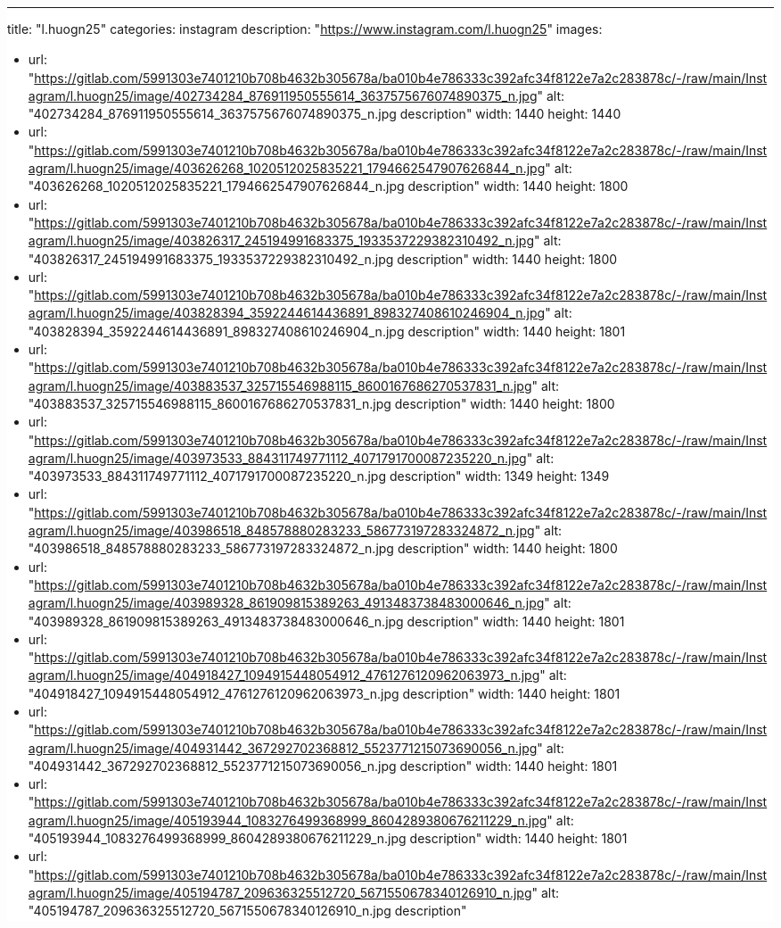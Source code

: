 ---
title: "l.huogn25"
categories: instagram
description: "https://www.instagram.com/l.huogn25"
images:
  - url: "https://gitlab.com/5991303e7401210b708b4632b305678a/ba010b4e786333c392afc34f8122e7a2c283878c/-/raw/main/Instagram/l.huogn25/image/402734284_876911950555614_3637575676074890375_n.jpg"
    alt: "402734284_876911950555614_3637575676074890375_n.jpg description"
    width: 1440
    height: 1440
  - url: "https://gitlab.com/5991303e7401210b708b4632b305678a/ba010b4e786333c392afc34f8122e7a2c283878c/-/raw/main/Instagram/l.huogn25/image/403626268_1020512025835221_1794662547907626844_n.jpg"
    alt: "403626268_1020512025835221_1794662547907626844_n.jpg description"
    width: 1440
    height: 1800
  - url: "https://gitlab.com/5991303e7401210b708b4632b305678a/ba010b4e786333c392afc34f8122e7a2c283878c/-/raw/main/Instagram/l.huogn25/image/403826317_245194991683375_1933537229382310492_n.jpg"
    alt: "403826317_245194991683375_1933537229382310492_n.jpg description"
    width: 1440
    height: 1800
  - url: "https://gitlab.com/5991303e7401210b708b4632b305678a/ba010b4e786333c392afc34f8122e7a2c283878c/-/raw/main/Instagram/l.huogn25/image/403828394_3592244614436891_898327408610246904_n.jpg"
    alt: "403828394_3592244614436891_898327408610246904_n.jpg description"
    width: 1440
    height: 1801
  - url: "https://gitlab.com/5991303e7401210b708b4632b305678a/ba010b4e786333c392afc34f8122e7a2c283878c/-/raw/main/Instagram/l.huogn25/image/403883537_325715546988115_8600167686270537831_n.jpg"
    alt: "403883537_325715546988115_8600167686270537831_n.jpg description"
    width: 1440
    height: 1800
  - url: "https://gitlab.com/5991303e7401210b708b4632b305678a/ba010b4e786333c392afc34f8122e7a2c283878c/-/raw/main/Instagram/l.huogn25/image/403973533_884311749771112_4071791700087235220_n.jpg"
    alt: "403973533_884311749771112_4071791700087235220_n.jpg description"
    width: 1349
    height: 1349
  - url: "https://gitlab.com/5991303e7401210b708b4632b305678a/ba010b4e786333c392afc34f8122e7a2c283878c/-/raw/main/Instagram/l.huogn25/image/403986518_848578880283233_586773197283324872_n.jpg"
    alt: "403986518_848578880283233_586773197283324872_n.jpg description"
    width: 1440
    height: 1800
  - url: "https://gitlab.com/5991303e7401210b708b4632b305678a/ba010b4e786333c392afc34f8122e7a2c283878c/-/raw/main/Instagram/l.huogn25/image/403989328_861909815389263_4913483738483000646_n.jpg"
    alt: "403989328_861909815389263_4913483738483000646_n.jpg description"
    width: 1440
    height: 1801
  - url: "https://gitlab.com/5991303e7401210b708b4632b305678a/ba010b4e786333c392afc34f8122e7a2c283878c/-/raw/main/Instagram/l.huogn25/image/404918427_1094915448054912_4761276120962063973_n.jpg"
    alt: "404918427_1094915448054912_4761276120962063973_n.jpg description"
    width: 1440
    height: 1801
  - url: "https://gitlab.com/5991303e7401210b708b4632b305678a/ba010b4e786333c392afc34f8122e7a2c283878c/-/raw/main/Instagram/l.huogn25/image/404931442_367292702368812_5523771215073690056_n.jpg"
    alt: "404931442_367292702368812_5523771215073690056_n.jpg description"
    width: 1440
    height: 1801
  - url: "https://gitlab.com/5991303e7401210b708b4632b305678a/ba010b4e786333c392afc34f8122e7a2c283878c/-/raw/main/Instagram/l.huogn25/image/405193944_1083276499368999_8604289380676211229_n.jpg"
    alt: "405193944_1083276499368999_8604289380676211229_n.jpg description"
    width: 1440
    height: 1801
  - url: "https://gitlab.com/5991303e7401210b708b4632b305678a/ba010b4e786333c392afc34f8122e7a2c283878c/-/raw/main/Instagram/l.huogn25/image/405194787_209636325512720_5671550678340126910_n.jpg"
    alt: "405194787_209636325512720_5671550678340126910_n.jpg description"